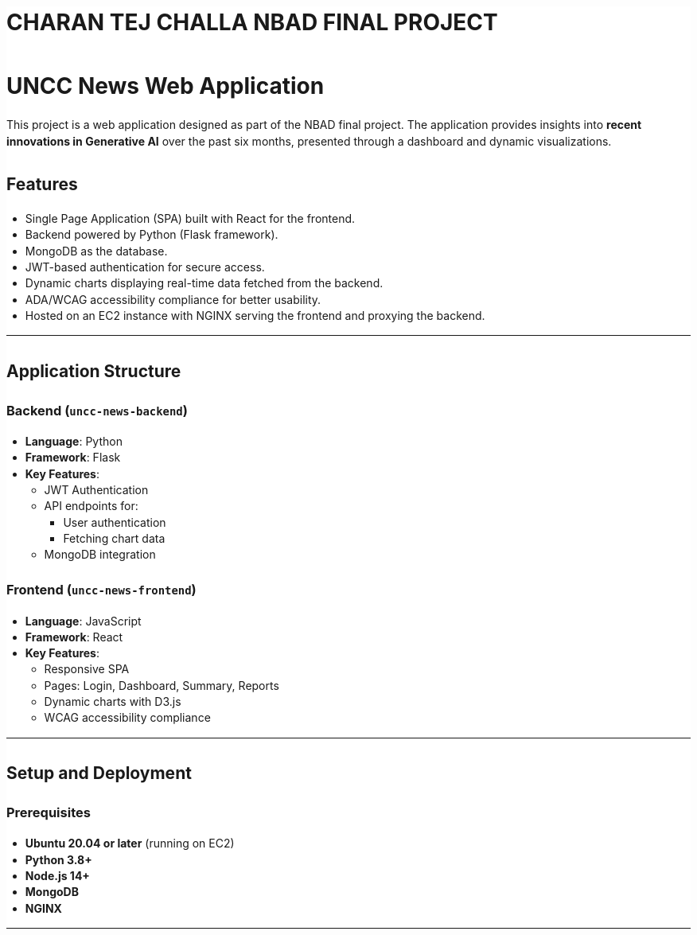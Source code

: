 
# CHARAN TEJ CHALLA NBAD FINAL PROJECT
# UNCC News Web Application

This project is a web application designed as part of the NBAD final project. The application provides insights into **recent innovations in Generative AI** over the past six months, presented through a dashboard and dynamic visualizations.

## Features
- Single Page Application (SPA) built with React for the frontend.
- Backend powered by Python (Flask framework).
- MongoDB as the database.
- JWT-based authentication for secure access.
- Dynamic charts displaying real-time data fetched from the backend.
- ADA/WCAG accessibility compliance for better usability.
- Hosted on an EC2 instance with NGINX serving the frontend and proxying the backend.

---

## Application Structure

### Backend (`uncc-news-backend`)
- **Language**: Python
- **Framework**: Flask
- **Key Features**:
  - JWT Authentication
  - API endpoints for:
    - User authentication
    - Fetching chart data
  - MongoDB integration

### Frontend (`uncc-news-frontend`)
- **Language**: JavaScript
- **Framework**: React
- **Key Features**:
  - Responsive SPA
  - Pages: Login, Dashboard, Summary, Reports
  - Dynamic charts with D3.js
  - WCAG accessibility compliance

---

## Setup and Deployment

### Prerequisites
- **Ubuntu 20.04 or later** (running on EC2)
- **Python 3.8+**
- **Node.js 14+**
- **MongoDB**
- **NGINX**

---